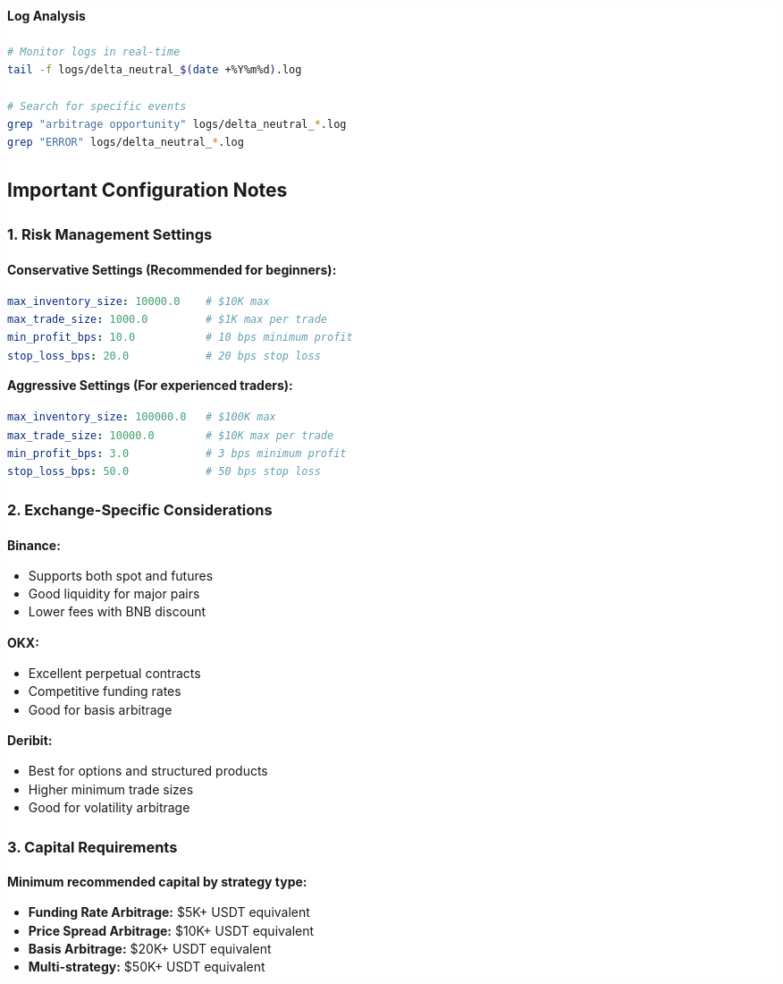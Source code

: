 #### Log Analysis

```bash
# Monitor logs in real-time
tail -f logs/delta_neutral_$(date +%Y%m%d).log

# Search for specific events
grep "arbitrage opportunity" logs/delta_neutral_*.log
grep "ERROR" logs/delta_neutral_*.log
```

## Important Configuration Notes

### 1. Risk Management Settings

**Conservative Settings (Recommended for beginners):**
```yaml
max_inventory_size: 10000.0    # $10K max
max_trade_size: 1000.0         # $1K max per trade
min_profit_bps: 10.0           # 10 bps minimum profit
stop_loss_bps: 20.0            # 20 bps stop loss
```

**Aggressive Settings (For experienced traders):**
```yaml
max_inventory_size: 100000.0   # $100K max
max_trade_size: 10000.0        # $10K max per trade
min_profit_bps: 3.0            # 3 bps minimum profit
stop_loss_bps: 50.0            # 50 bps stop loss
```

### 2. Exchange-Specific Considerations

**Binance:**
- Supports both spot and futures
- Good liquidity for major pairs
- Lower fees with BNB discount

**OKX:**
- Excellent perpetual contracts
- Competitive funding rates
- Good for basis arbitrage

**Deribit:**
- Best for options and structured products
- Higher minimum trade sizes
- Good for volatility arbitrage

### 3. Capital Requirements

**Minimum recommended capital by strategy type:**

- **Funding Rate Arbitrage:** $5K+ USDT equivalent
- **Price Spread Arbitrage:** $10K+ USDT equivalent
- **Basis Arbitrage:** $20K+ USDT equivalent
- **Multi-strategy:** $50K+ USDT equivalent
